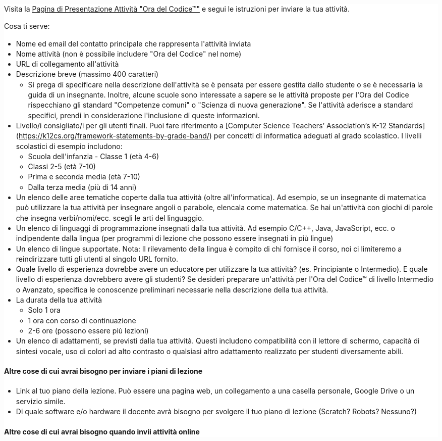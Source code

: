 Visita la [Pagina di Presentazione Attività "Ora del Codice™"](https://forms.gle/L1hjArNnGSMJPzyE8) e segui le istruzioni per inviare la tua attività.

Cosa ti serve:

* Nome ed email del contatto principale che rappresenta l'attività inviata
* Nome attività (non è possibile includere "Ora del Codice" nel nome)
* URL di collegamento all'attività
* Descrizione breve (massimo 400 caratteri) 
    * Si prega di specificare nella descrizione dell'attività se è pensata per essere gestita dallo studente o se è necessaria la guida di un insegnante. Inoltre, alcune scuole sono interessate a sapere se le attività proposte per l'Ora del Codice rispecchiano gli standard "Competenze comuni" o "Scienza di nuova generazione". Se l'attività aderisce a standard specifici, prendi in considerazione l'inclusione di queste informazioni.
* Livello/i consigliato/i per gli utenti finali. Puoi fare riferimento a \[Computer Science Teachers’ Association’s K-12 Standards\] (https://k12cs.org/framework-statements-by-grade-band/) per concetti di informatica adeguati al grado scolastico. I livelli scolastici di esempio includono: 
    * Scuola dell'infanzia - Classe 1 (età 4-6)
    * Classi 2-5 (età 7-10)
    * Prima e seconda media (età 7-10)
    * Dalla terza media (più di 14 anni)
* Un elenco delle aree tematiche coperte dalla tua attività (oltre all'informatica). Ad esempio, se un insegnante di matematica può utilizzare la tua attività per insegnare angoli o parabole, elencala come matematica. Se hai un'attività con giochi di parole che insegna verbi/nomi/ecc. scegli le arti del linguaggio.
* Un elenco di linguaggi di programmazione insegnati dalla tua attività. Ad esempio C/C++, Java, JavaScript, ecc. o indipendente dalla lingua (per programmi di lezione che possono essere insegnati in più lingue)
* Un elenco di lingue supportate. Nota: Il rilevamento della lingua è compito di chi fornisce il corso, noi ci limiteremo a reindirizzare tutti gli utenti al singolo URL fornito.
* Quale livello di esperienza dovrebbe avere un educatore per utilizzare la tua attività? (es. Principiante o Intermedio). E quale livello di esperienza dovrebbero avere gli studenti? Se desideri preparare un'attività per l'Ora del Codice™ di livello Intermedio o Avanzato, specifica le conoscenze preliminari necessarie nella descrizione della tua attività.
* La durata della tua attività 
    * Solo 1 ora
    * 1 ora con corso di continuazione
    * 2-6 ore (possono essere più lezioni)
* Un elenco di adattamenti, se previsti dalla tua attività. Questi includono compatibilità con il lettore di schermo, capacità di sintesi vocale, uso di colori ad alto contrasto o qualsiasi altro adattamento realizzato per studenti diversamente abili.

#### Altre cose di cui avrai bisogno per inviare i piani di lezione

* Link al tuo piano della lezione. Può essere una pagina web, un collegamento a una casella personale, Google Drive o un servizio simile. 
* Di quale software e/o hardware il docente avrà bisogno per svolgere il tuo piano di lezione (Scratch? Robots? Nessuno?)

#### Altre cose di cui avrai bisogno quando invii attività online
